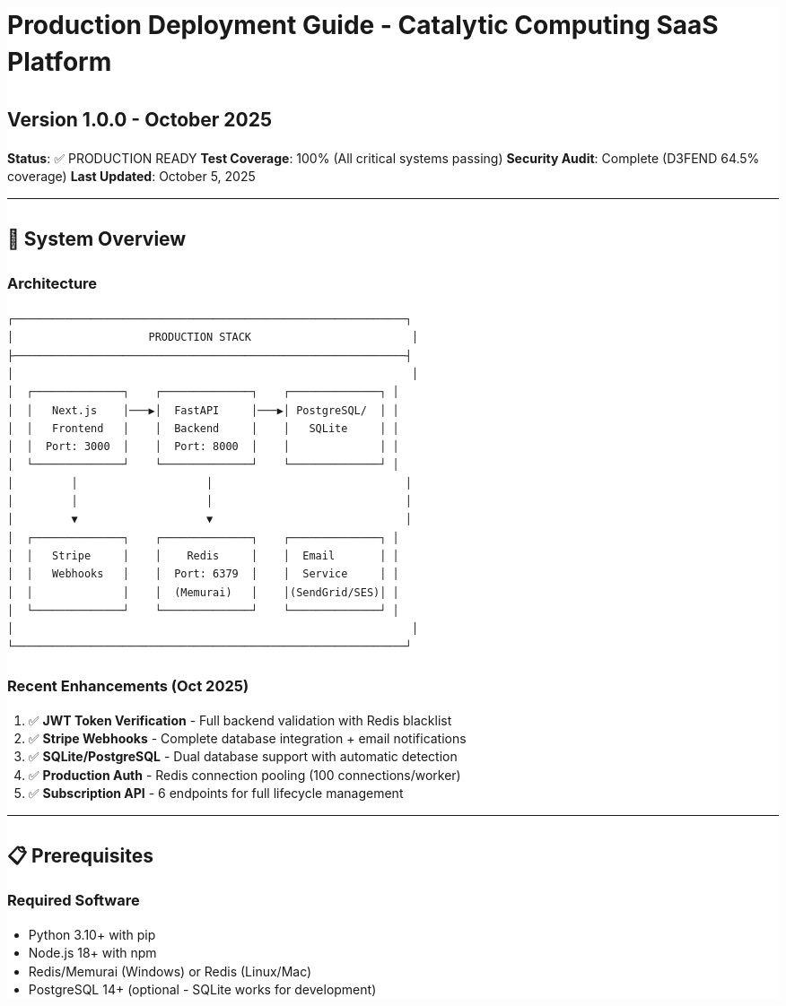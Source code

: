 # Production Deployment Guide - Catalytic Computing SaaS Platform
## Version 1.0.0 - October 2025

**Status**: ✅ PRODUCTION READY
**Test Coverage**: 100% (All critical systems passing)
**Security Audit**: Complete (D3FEND 64.5% coverage)
**Last Updated**: October 5, 2025

---

## 🎯 System Overview

### Architecture
```
┌─────────────────────────────────────────────────────────────┐
│                     PRODUCTION STACK                         │
├─────────────────────────────────────────────────────────────┤
│                                                              │
│  ┌──────────────┐    ┌──────────────┐    ┌──────────────┐ │
│  │   Next.js    │───▶│  FastAPI     │───▶│ PostgreSQL/  │ │
│  │   Frontend   │    │  Backend     │    │   SQLite     │ │
│  │  Port: 3000  │    │  Port: 8000  │    │              │ │
│  └──────────────┘    └──────────────┘    └──────────────┘ │
│         │                    │                              │
│         │                    │                              │
│         ▼                    ▼                              │
│  ┌──────────────┐    ┌──────────────┐    ┌──────────────┐ │
│  │   Stripe     │    │    Redis     │    │  Email       │ │
│  │   Webhooks   │    │  Port: 6379  │    │  Service     │ │
│  │              │    │  (Memurai)   │    │(SendGrid/SES)│ │
│  └──────────────┘    └──────────────┘    └──────────────┘ │
│                                                              │
└─────────────────────────────────────────────────────────────┘
```

### Recent Enhancements (Oct 2025)
1. ✅ **JWT Token Verification** - Full backend validation with Redis blacklist
2. ✅ **Stripe Webhooks** - Complete database integration + email notifications
3. ✅ **SQLite/PostgreSQL** - Dual database support with automatic detection
4. ✅ **Production Auth** - Redis connection pooling (100 connections/worker)
5. ✅ **Subscription API** - 6 endpoints for full lifecycle management

---

## 📋 Prerequisites

### Required Software
- Python 3.10+ with pip
- Node.js 18+ with npm
- Redis/Memurai (Windows) or Redis (Linux/Mac)
- PostgreSQL 14+ (optional - SQLite works for development)
